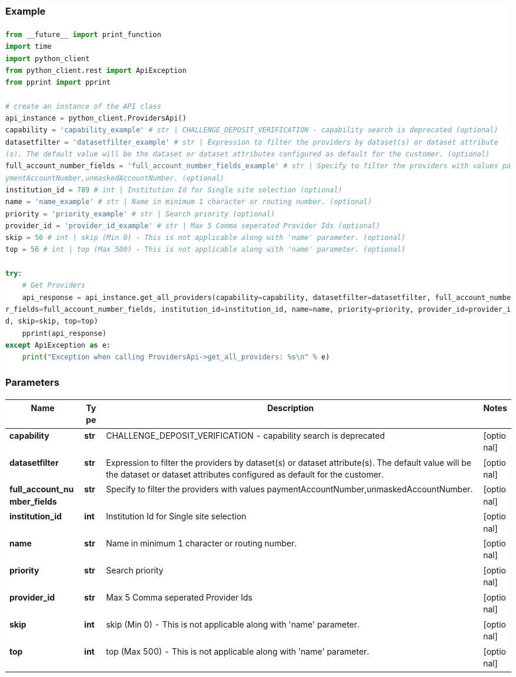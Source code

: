 ### Example
```python
from __future__ import print_function
import time
import python_client
from python_client.rest import ApiException
from pprint import pprint

# create an instance of the API class
api_instance = python_client.ProvidersApi()
capability = 'capability_example' # str | CHALLENGE_DEPOSIT_VERIFICATION - capability search is deprecated (optional)
datasetfilter = 'datasetfilter_example' # str | Expression to filter the providers by dataset(s) or dataset attribute(s). The default value will be the dataset or dataset attributes configured as default for the customer. (optional)
full_account_number_fields = 'full_account_number_fields_example' # str | Specify to filter the providers with values paymentAccountNumber,unmaskedAccountNumber. (optional)
institution_id = 789 # int | Institution Id for Single site selection (optional)
name = 'name_example' # str | Name in minimum 1 character or routing number. (optional)
priority = 'priority_example' # str | Search priority (optional)
provider_id = 'provider_id_example' # str | Max 5 Comma seperated Provider Ids (optional)
skip = 56 # int | skip (Min 0) - This is not applicable along with 'name' parameter. (optional)
top = 56 # int | top (Max 500) - This is not applicable along with 'name' parameter. (optional)

try:
    # Get Providers
    api_response = api_instance.get_all_providers(capability=capability, datasetfilter=datasetfilter, full_account_number_fields=full_account_number_fields, institution_id=institution_id, name=name, priority=priority, provider_id=provider_id, skip=skip, top=top)
    pprint(api_response)
except ApiException as e:
    print("Exception when calling ProvidersApi->get_all_providers: %s\n" % e)
```

### Parameters

Name | Type | Description  | Notes
------------- | ------------- | ------------- | -------------
 **capability** | **str**| CHALLENGE_DEPOSIT_VERIFICATION - capability search is deprecated | [optional] 
 **datasetfilter** | **str**| Expression to filter the providers by dataset(s) or dataset attribute(s). The default value will be the dataset or dataset attributes configured as default for the customer. | [optional] 
 **full_account_number_fields** | **str**| Specify to filter the providers with values paymentAccountNumber,unmaskedAccountNumber. | [optional] 
 **institution_id** | **int**| Institution Id for Single site selection | [optional] 
 **name** | **str**| Name in minimum 1 character or routing number. | [optional] 
 **priority** | **str**| Search priority | [optional] 
 **provider_id** | **str**| Max 5 Comma seperated Provider Ids | [optional] 
 **skip** | **int**| skip (Min 0) - This is not applicable along with &#39;name&#39; parameter. | [optional] 
 **top** | **int**| top (Max 500) - This is not applicable along with &#39;name&#39; parameter. | [optional] 
